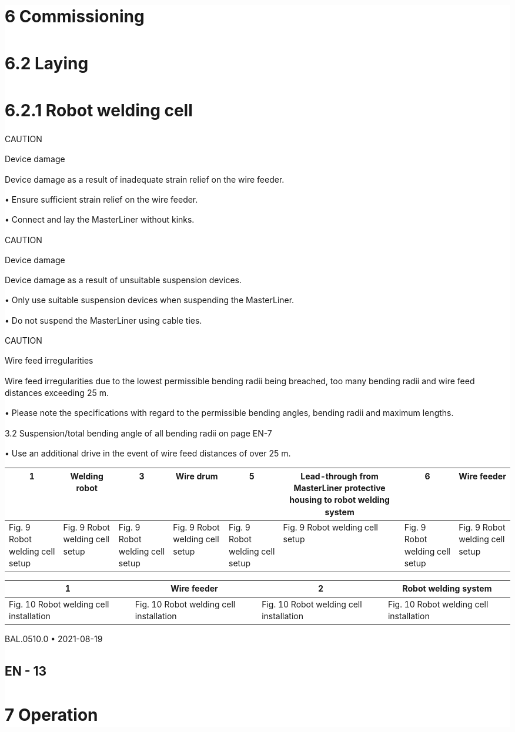 # 6 Commissioning

# 6.2 Laying

# 6.2.1 Robot welding cell

CAUTION

Device damage

Device damage as a result of inadequate strain relief on the wire feeder.

• Ensure sufficient strain relief on the wire feeder.

• Connect and lay the MasterLiner without kinks.

CAUTION

Device damage

Device damage as a result of unsuitable suspension devices.

• Only use suitable suspension devices when suspending the MasterLiner.

• Do not suspend the MasterLiner using cable ties.

CAUTION

Wire feed irregularities

Wire feed irregularities due to the lowest permissible bending radii being breached, too many bending radii and wire feed distances exceeding 25 m.

• Please note the specifications with regard to the permissible bending angles, bending radii and maximum lengths.

3.2 Suspension/total bending angle of all bending radii on page EN-7

• Use an additional drive in the event of wire feed distances of over 25 m.

|1|Welding robot|3|Wire drum|5|Lead-through from MasterLiner protective housing to robot welding system|6|Wire feeder|
|---|---|---|---|---|---|---|---|
|Fig. 9 Robot welding cell setup|Fig. 9 Robot welding cell setup|Fig. 9 Robot welding cell setup|Fig. 9 Robot welding cell setup|Fig. 9 Robot welding cell setup|Fig. 9 Robot welding cell setup|Fig. 9 Robot welding cell setup|Fig. 9 Robot welding cell setup|

|1|Wire feeder|2|Robot welding system|
|---|---|---|---|
|Fig. 10 Robot welding cell installation|Fig. 10 Robot welding cell installation|Fig. 10 Robot welding cell installation|Fig. 10 Robot welding cell installation|

BAL.0510.0 • 2021-08-19

EN - 13
---
# 7 Operation
